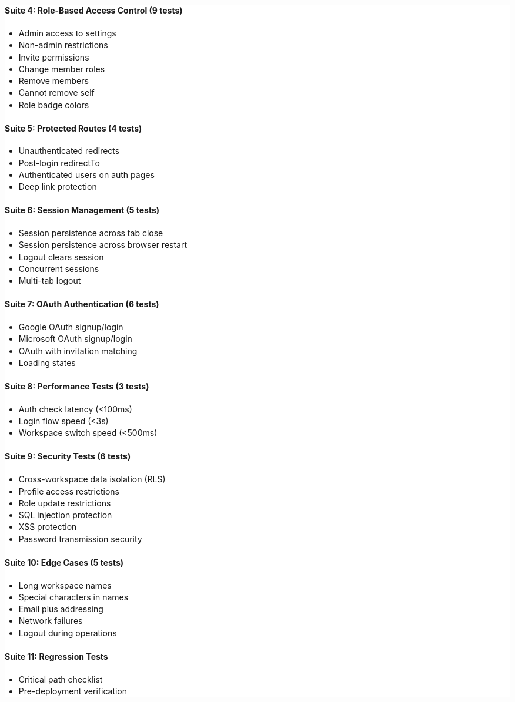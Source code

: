 #### Suite 4: Role-Based Access Control (9 tests)
- Admin access to settings
- Non-admin restrictions
- Invite permissions
- Change member roles
- Remove members
- Cannot remove self
- Role badge colors

#### Suite 5: Protected Routes (4 tests)
- Unauthenticated redirects
- Post-login redirectTo
- Authenticated users on auth pages
- Deep link protection

#### Suite 6: Session Management (5 tests)
- Session persistence across tab close
- Session persistence across browser restart
- Logout clears session
- Concurrent sessions
- Multi-tab logout

#### Suite 7: OAuth Authentication (6 tests)
- Google OAuth signup/login
- Microsoft OAuth signup/login
- OAuth with invitation matching
- Loading states

#### Suite 8: Performance Tests (3 tests)
- Auth check latency (<100ms)
- Login flow speed (<3s)
- Workspace switch speed (<500ms)

#### Suite 9: Security Tests (6 tests)
- Cross-workspace data isolation (RLS)
- Profile access restrictions
- Role update restrictions
- SQL injection protection
- XSS protection
- Password transmission security

#### Suite 10: Edge Cases (5 tests)
- Long workspace names
- Special characters in names
- Email plus addressing
- Network failures
- Logout during operations

#### Suite 11: Regression Tests
- Critical path checklist
- Pre-deployment verification
